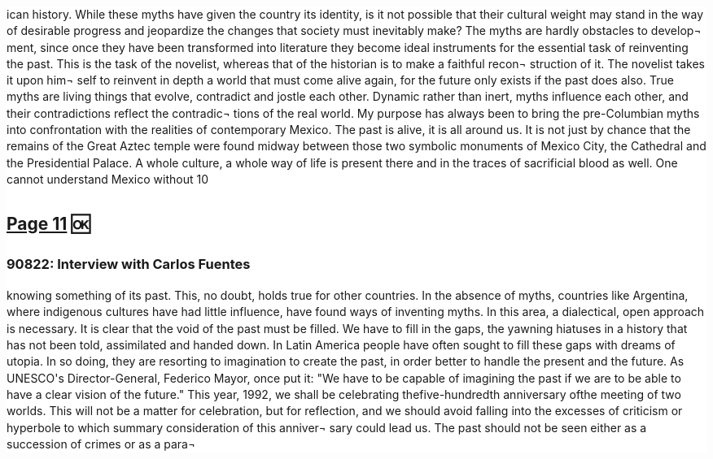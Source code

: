 ican history. While these myths have given
the country its identity, is it not possible that
their cultural weight may stand in the way
of desirable progress and jeopardize the
changes that society must inevitably make?
The myths are hardly obstacles to develop¬
ment, since once they have been transformed
into literature they become ideal instruments
for the essential task of reinventing the past.
This is the task of the novelist, whereas that
of the historian is to make a faithful recon¬
struction of it. The novelist takes it upon him¬
self to reinvent in depth a world that must
come alive again, for the future only exists if
the past does also.
True myths are living things that evolve,
contradict and jostle each other. Dynamic
rather than inert, myths influence each other,
and their contradictions reflect the contradic¬
tions of the real world.
My purpose has always been to bring the
pre-Columbian myths into confrontation with
the realities of contemporary Mexico. The past
is alive, it is all around us. It is not just by
chance that the remains of the Great Aztec
temple were found midway between those
two symbolic monuments of Mexico City, the
Cathedral and the Presidential Palace. A whole
culture, a whole way of life is present there
and in the traces of sacrificial blood as well.
One cannot understand Mexico without
10
## [Page 11](https://demo.humlab.umu.se/courier/090835engo.pdf#page=11) 🆗
### 90822: Interview with Carlos Fuentes
knowing something of its past. This, no doubt,
holds true for other countries. In the absence
of myths, countries like Argentina, where
indigenous cultures have had little influence,
have found ways of inventing myths. In this
area, a dialectical, open approach is necessary.
It is clear that the void of the past must
be filled. We have to fill in the gaps, the
yawning hiatuses in a history that has not been
told, assimilated and handed down. In Latin
America people have often sought to fill these
gaps with dreams of utopia. In so doing, they
are resorting to imagination to create the past,
in order better to handle the present and the
future. As UNESCO's Director-General,
Federico Mayor, once put it: "We have to be
capable of imagining the past if we are to be
able to have a clear vision of the future."
This year, 1992, we shall be celebrating
thefive-hundredth anniversary ofthe meeting
of two worlds.
This will not be a matter for celebration,
but for reflection, and we should avoid falling
into the excesses of criticism or hyperbole to
which summary consideration of this anniver¬
sary could lead us. The past should not be seen
either as a succession of crimes or as a para¬